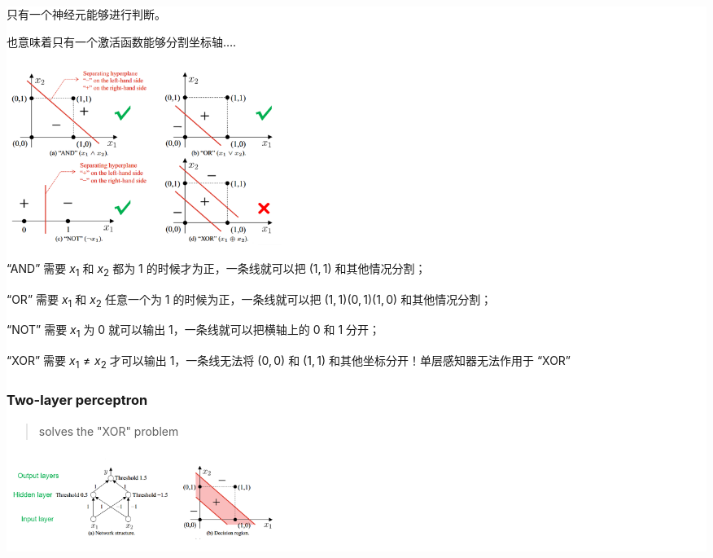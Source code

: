 只有一个神经元能够进行判断。

也意味着只有一个激活函数能够分割坐标轴….

<img src="./ch06.assets/image-20241215215411801.png" alt="image-20241215215411801" style="zoom:33%;" />

“AND” 需要 $x_1$ 和 $x_2$ 都为 1 的时候才为正，一条线就可以把 $(1,1)$ 和其他情况分割；

“OR” 需要 $x_1$ 和 $x_2$ 任意一个为 1 的时候为正，一条线就可以把 $(1,1)(0,1)(1,0)$ 和其他情况分割；

“NOT” 需要 $x_1$ 为 0 就可以输出 1，一条线就可以把横轴上的 0 和 1 分开；

“XOR” 需要 $x_1 \neq x_2$ 才可以输出 1，一条线无法将 $(0,0)$ 和 $(1,1)$ 和其他坐标分开！单层感知器无法作用于 “XOR”



### Two-layer perceptron

> solves the "XOR" problem

<img src="./ch06.assets/image-20241215221821582.png" alt="image-20241215221821582" style="zoom:33%;" />
